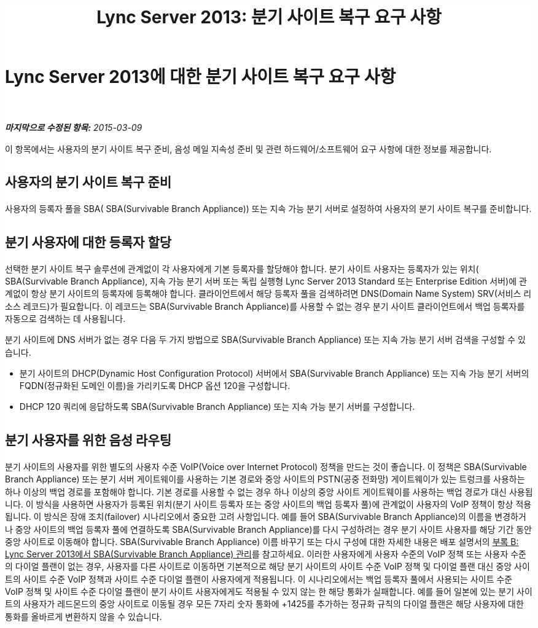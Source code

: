 ﻿---
title: 'Lync Server 2013: 분기 사이트 복구 요구 사항'
TOCTitle: 분기 사이트 복구 요구 사항
ms:assetid: a570922c-52bd-42d7-bd64-226578b3d110
ms:mtpsurl: https://technet.microsoft.com/ko-kr/library/Gg412772(v=OCS.15)
ms:contentKeyID: 49304612
ms.date: 08/24/2015
mtps_version: v=OCS.15
ms.translationtype: HT
---

# Lync Server 2013에 대한 분기 사이트 복구 요구 사항

 

_**마지막으로 수정된 항목:** 2015-03-09_

이 항목에서는 사용자의 분기 사이트 복구 준비, 음성 메일 지속성 준비 및 관련 하드웨어/소프트웨어 요구 사항에 대한 정보를 제공합니다.

## 사용자의 분기 사이트 복구 준비

사용자의 등록자 풀을 SBA( SBA(Survivable Branch Appliance)) 또는 지속 가능 분기 서버로 설정하여 사용자의 분기 사이트 복구를 준비합니다.

## 분기 사용자에 대한 등록자 할당

선택한 분기 사이트 복구 솔루션에 관계없이 각 사용자에게 기본 등록자를 할당해야 합니다. 분기 사이트 사용자는 등록자가 있는 위치( SBA(Survivable Branch Appliance), 지속 가능 분기 서버 또는 독립 실행형 Lync Server 2013 Standard 또는 Enterprise Edition 서버)에 관계없이 항상 분기 사이트의 등록자에 등록해야 합니다. 클라이언트에서 해당 등록자 풀을 검색하려면 DNS(Domain Name System) SRV(서비스 리소스 레코드)가 필요합니다. 이 레코드는 SBA(Survivable Branch Appliance)를 사용할 수 없는 경우 분기 사이트 클라이언트에서 백업 등록자를 자동으로 검색하는 데 사용됩니다.

분기 사이트에 DNS 서버가 없는 경우 다음 두 가지 방법으로 SBA(Survivable Branch Appliance) 또는 지속 가능 분기 서버 검색을 구성할 수 있습니다.

  - 분기 사이트의 DHCP(Dynamic Host Configuration Protocol) 서버에서 SBA(Survivable Branch Appliance) 또는 지속 가능 분기 서버의 FQDN(정규화된 도메인 이름)을 가리키도록 DHCP 옵션 120을 구성합니다.

  - DHCP 120 쿼리에 응답하도록 SBA(Survivable Branch Appliance) 또는 지속 가능 분기 서버를 구성합니다.

## 분기 사용자를 위한 음성 라우팅

분기 사이트의 사용자를 위한 별도의 사용자 수준 VoIP(Voice over Internet Protocol) 정책을 만드는 것이 좋습니다. 이 정책은 SBA(Survivable Branch Appliance) 또는 분기 서버 게이트웨이를 사용하는 기본 경로와 중앙 사이트의 PSTN(공중 전화망) 게이트웨이가 있는 트렁크를 사용하는 하나 이상의 백업 경로를 포함해야 합니다. 기본 경로를 사용할 수 없는 경우 하나 이상의 중앙 사이트 게이트웨이를 사용하는 백업 경로가 대신 사용됩니다. 이 방식을 사용하면 사용자가 등록된 위치(분기 사이트 등록자 또는 중앙 사이트의 백업 등록자 풀)에 관계없이 사용자의 VoIP 정책이 항상 적용됩니다. 이 방식은 장애 조치(failover) 시나리오에서 중요한 고려 사항입니다. 예를 들어 SBA(Survivable Branch Appliance)의 이름을 변경하거나 중앙 사이트의 백업 등록자 풀에 연결하도록 SBA(Survivable Branch Appliance)를 다시 구성하려는 경우 분기 사이트 사용자를 해당 기간 동안 중앙 사이트로 이동해야 합니다. SBA(Survivable Branch Appliance) 이름 바꾸기 또는 다시 구성에 대한 자세한 내용은 배포 설명서의 [부록 B: Lync Server 2013에서 SBA(Survivable Branch Appliance) 관리](lync-server-2013-appendix-b-managing-a-survivable-branch-appliance.md)를 참고하세요. 이러한 사용자에게 사용자 수준의 VoIP 정책 또는 사용자 수준의 다이얼 플랜이 없는 경우, 사용자를 다른 사이트로 이동하면 기본적으로 해당 분기 사이트의 사이트 수준 VoIP 정책 및 다이얼 플랜 대신 중앙 사이트의 사이트 수준 VoIP 정책과 사이트 수준 다이얼 플랜이 사용자에게 적용됩니다. 이 시나리오에서는 백업 등록자 풀에서 사용되는 사이트 수준 VoIP 정책 및 사이트 수준 다이얼 플랜이 분기 사이트 사용자에게도 적용될 수 있지 않는 한 해당 통화가 실패합니다. 예를 들어 일본에 있는 분기 사이트의 사용자가 레드몬드의 중앙 사이트로 이동될 경우 모든 7자리 숫자 통화에 +1425를 추가하는 정규화 규칙의 다이얼 플랜은 해당 사용자에 대한 통화를 올바르게 변환하지 않을 수 있습니다.

